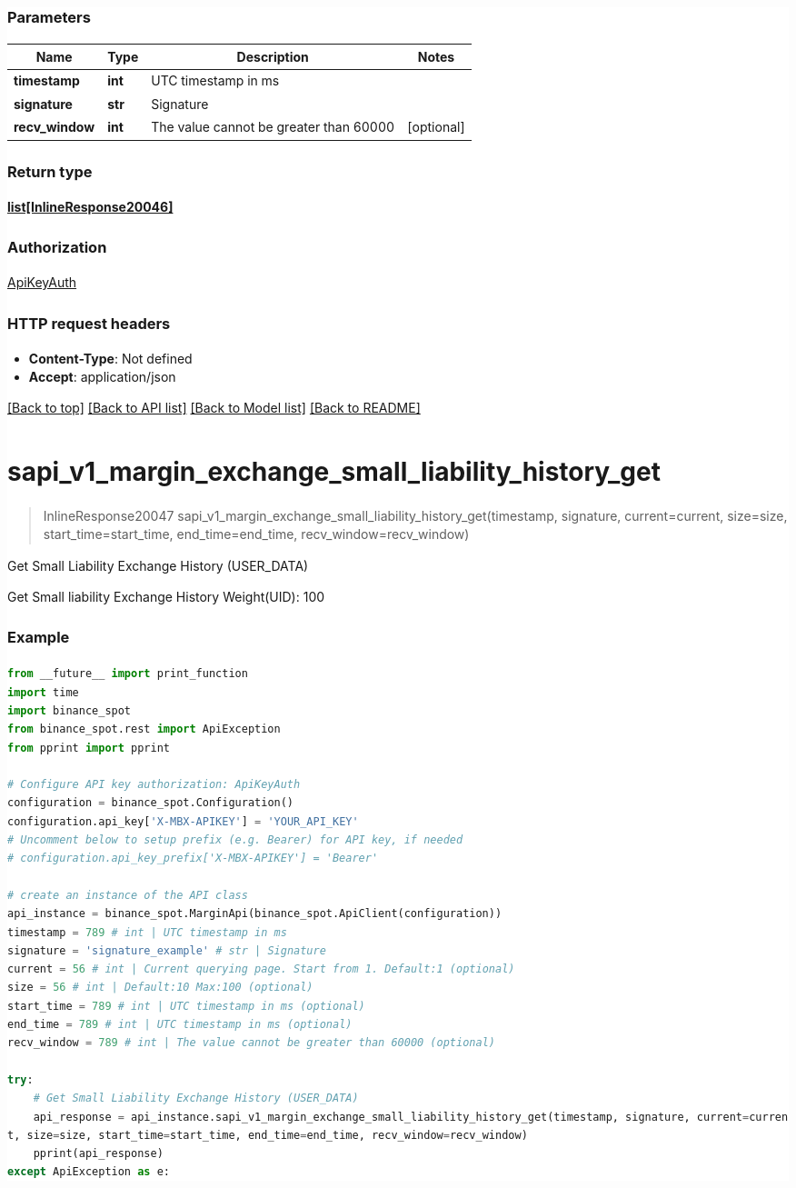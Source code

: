 ### Parameters

Name | Type | Description  | Notes
------------- | ------------- | ------------- | -------------
 **timestamp** | **int**| UTC timestamp in ms | 
 **signature** | **str**| Signature | 
 **recv_window** | **int**| The value cannot be greater than 60000 | [optional] 

### Return type

[**list[InlineResponse20046]**](InlineResponse20046.md)

### Authorization

[ApiKeyAuth](../README.md#ApiKeyAuth)

### HTTP request headers

 - **Content-Type**: Not defined
 - **Accept**: application/json

[[Back to top]](#) [[Back to API list]](../README.md#documentation-for-api-endpoints) [[Back to Model list]](../README.md#documentation-for-models) [[Back to README]](../README.md)

# **sapi_v1_margin_exchange_small_liability_history_get**
> InlineResponse20047 sapi_v1_margin_exchange_small_liability_history_get(timestamp, signature, current=current, size=size, start_time=start_time, end_time=end_time, recv_window=recv_window)

Get Small Liability Exchange History (USER_DATA)

Get Small liability Exchange History  Weight(UID): 100

### Example
```python
from __future__ import print_function
import time
import binance_spot
from binance_spot.rest import ApiException
from pprint import pprint

# Configure API key authorization: ApiKeyAuth
configuration = binance_spot.Configuration()
configuration.api_key['X-MBX-APIKEY'] = 'YOUR_API_KEY'
# Uncomment below to setup prefix (e.g. Bearer) for API key, if needed
# configuration.api_key_prefix['X-MBX-APIKEY'] = 'Bearer'

# create an instance of the API class
api_instance = binance_spot.MarginApi(binance_spot.ApiClient(configuration))
timestamp = 789 # int | UTC timestamp in ms
signature = 'signature_example' # str | Signature
current = 56 # int | Current querying page. Start from 1. Default:1 (optional)
size = 56 # int | Default:10 Max:100 (optional)
start_time = 789 # int | UTC timestamp in ms (optional)
end_time = 789 # int | UTC timestamp in ms (optional)
recv_window = 789 # int | The value cannot be greater than 60000 (optional)

try:
    # Get Small Liability Exchange History (USER_DATA)
    api_response = api_instance.sapi_v1_margin_exchange_small_liability_history_get(timestamp, signature, current=current, size=size, start_time=start_time, end_time=end_time, recv_window=recv_window)
    pprint(api_response)
except ApiException as e:
```